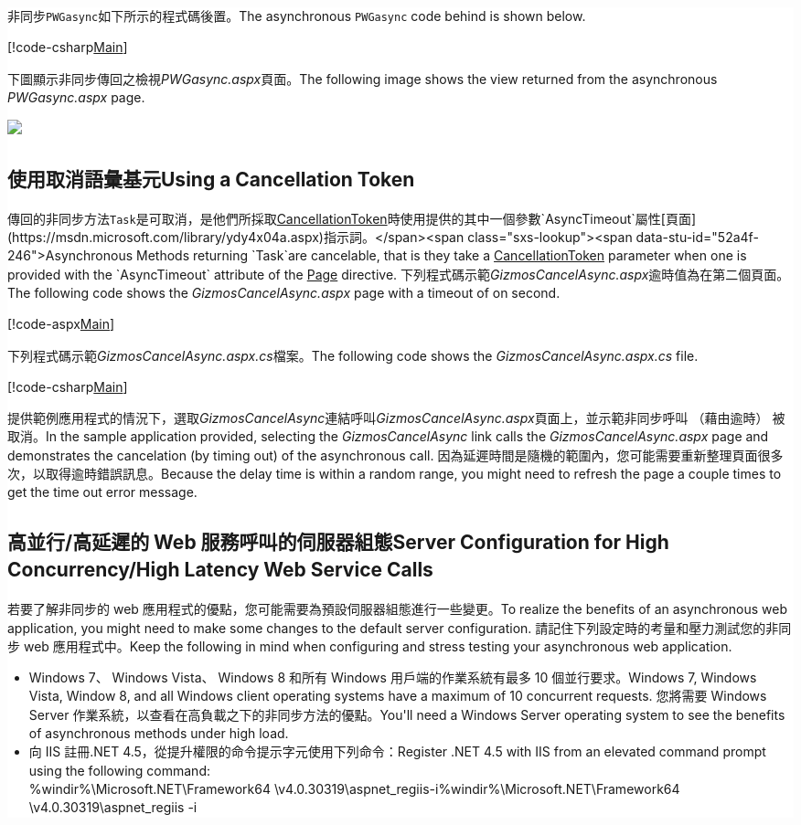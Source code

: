 <span data-ttu-id="52a4f-243">非同步`PWGasync`如下所示的程式碼後置。</span><span class="sxs-lookup"><span data-stu-id="52a4f-243">The asynchronous `PWGasync` code behind is shown below.</span></span>

[!code-csharp[Main](using-asynchronous-methods-in-aspnet-45/samples/sample10.cs?highlight=5,11,21)]

<span data-ttu-id="52a4f-244">下圖顯示非同步傳回之檢視*PWGasync.aspx*頁面。</span><span class="sxs-lookup"><span data-stu-id="52a4f-244">The following image shows the view returned from the asynchronous *PWGasync.aspx* page.</span></span>

![](using-asynchronous-methods-in-aspnet-45/_static/image3.png)

## <a id="CancelToken"></a>  <span data-ttu-id="52a4f-245">使用取消語彙基元</span><span class="sxs-lookup"><span data-stu-id="52a4f-245">Using a Cancellation Token</span></span>

<span data-ttu-id="52a4f-246">傳回的非同步方法`Task`是可取消，是他們所採取[CancellationToken](https://msdn.microsoft.com/library/system.threading.cancellationtoken(VS.110).aspx)時使用提供的其中一個參數`AsyncTimeout`屬性[頁面](https://msdn.microsoft.com/library/ydy4x04a.aspx)指示詞。</span><span class="sxs-lookup"><span data-stu-id="52a4f-246">Asynchronous Methods returning `Task`are cancelable, that is they take a [CancellationToken](https://msdn.microsoft.com/library/system.threading.cancellationtoken(VS.110).aspx) parameter when one is provided with the `AsyncTimeout` attribute of the [Page](https://msdn.microsoft.com/library/ydy4x04a.aspx) directive.</span></span> <span data-ttu-id="52a4f-247">下列程式碼示範*GizmosCancelAsync.aspx*逾時值為在第二個頁面。</span><span class="sxs-lookup"><span data-stu-id="52a4f-247">The following code shows the *GizmosCancelAsync.aspx* page with a timeout of on second.</span></span>

[!code-aspx[Main](using-asynchronous-methods-in-aspnet-45/samples/sample11.aspx?highlight=1)]

<span data-ttu-id="52a4f-248">下列程式碼示範*GizmosCancelAsync.aspx.cs*檔案。</span><span class="sxs-lookup"><span data-stu-id="52a4f-248">The following code shows the *GizmosCancelAsync.aspx.cs* file.</span></span>

[!code-csharp[Main](using-asynchronous-methods-in-aspnet-45/samples/sample12.cs?highlight=6,9)]

<span data-ttu-id="52a4f-249">提供範例應用程式的情況下，選取*GizmosCancelAsync*連結呼叫*GizmosCancelAsync.aspx*頁面上，並示範非同步呼叫 （藉由逾時） 被取消。</span><span class="sxs-lookup"><span data-stu-id="52a4f-249">In the sample application provided, selecting the *GizmosCancelAsync* link calls the *GizmosCancelAsync.aspx* page and demonstrates the cancelation (by timing out) of the asynchronous call.</span></span> <span data-ttu-id="52a4f-250">因為延遲時間是隨機的範圍內，您可能需要重新整理頁面很多次，以取得逾時錯誤訊息。</span><span class="sxs-lookup"><span data-stu-id="52a4f-250">Because the delay time is within a random range, you might need to refresh the page a couple times to get the time out error message.</span></span>

## <a id="ServerConfig"></a>  <span data-ttu-id="52a4f-251">高並行/高延遲的 Web 服務呼叫的伺服器組態</span><span class="sxs-lookup"><span data-stu-id="52a4f-251">Server Configuration for High Concurrency/High Latency Web Service Calls</span></span>

<span data-ttu-id="52a4f-252">若要了解非同步的 web 應用程式的優點，您可能需要為預設伺服器組態進行一些變更。</span><span class="sxs-lookup"><span data-stu-id="52a4f-252">To realize the benefits of an asynchronous web application, you might need to make some changes to the default server configuration.</span></span> <span data-ttu-id="52a4f-253">請記住下列設定時的考量和壓力測試您的非同步 web 應用程式中。</span><span class="sxs-lookup"><span data-stu-id="52a4f-253">Keep the following in mind when configuring and stress testing your asynchronous web application.</span></span>

- <span data-ttu-id="52a4f-254">Windows 7、 Windows Vista、 Windows 8 和所有 Windows 用戶端的作業系統有最多 10 個並行要求。</span><span class="sxs-lookup"><span data-stu-id="52a4f-254">Windows 7, Windows Vista, Window 8, and all Windows client operating systems have a maximum of 10 concurrent requests.</span></span> <span data-ttu-id="52a4f-255">您將需要 Windows Server 作業系統，以查看在高負載之下的非同步方法的優點。</span><span class="sxs-lookup"><span data-stu-id="52a4f-255">You'll need a Windows Server operating system to see the benefits of asynchronous methods under high load.</span></span>
- <span data-ttu-id="52a4f-256">向 IIS 註冊.NET 4.5，從提升權限的命令提示字元使用下列命令：</span><span class="sxs-lookup"><span data-stu-id="52a4f-256">Register .NET 4.5 with IIS from an elevated command prompt using the following command:</span></span>  
  <span data-ttu-id="52a4f-257">%windir%\Microsoft.NET\Framework64 \v4.0.30319\aspnet\_regiis-i</span><span class="sxs-lookup"><span data-stu-id="52a4f-257">%windir%\Microsoft.NET\Framework64 \v4.0.30319\aspnet\_regiis -i</span></span>  